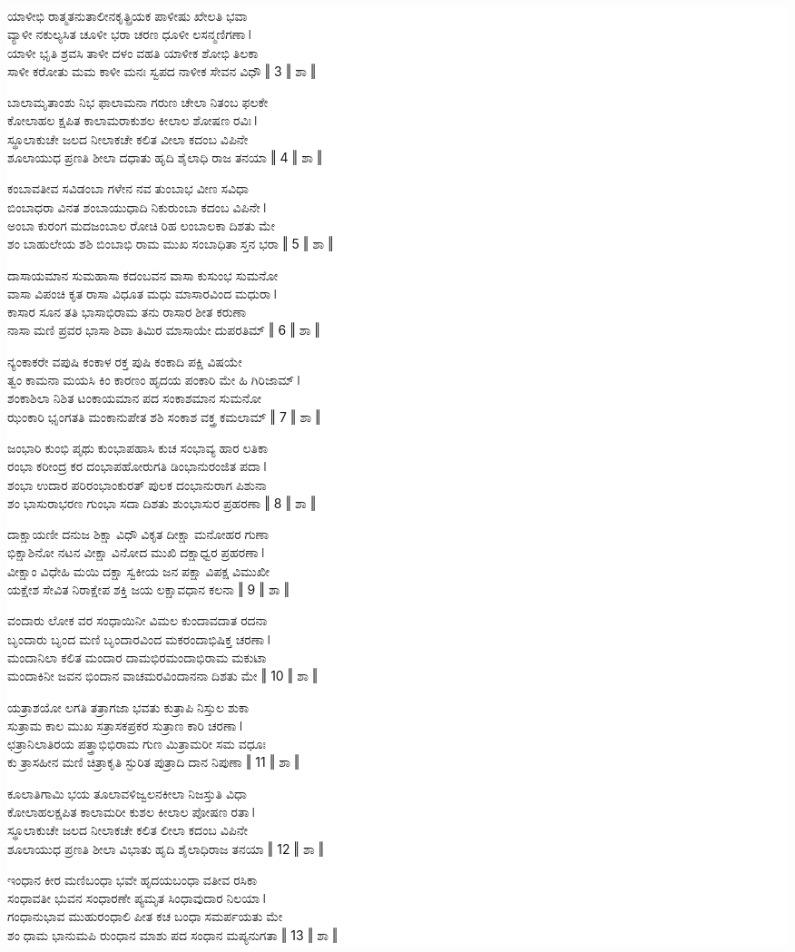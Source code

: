 ಯಾಳೀಭಿ ರಾತ್ಮತನುತಾಲೀನಕೃತ್ಪ್ರಿಯಕ ಪಾಳೀಷು ಖೇಲತಿ ಭವಾ  
ವ್ಯಾಳೀ ನಕುಲ್ಯಸಿತ ಚೂಳೀ ಭರಾ ಚರಣ ಧೂಳೀ ಲಸನ್ಮಣಿಗಣಾ ❘  
ಯಾಳೀ ಭೃತಿ ಶ್ರವಸಿ ತಾಳೀ ದಳಂ ವಹತಿ ಯಾಳೀಕ ಶೋಭಿ ತಿಲಕಾ  
ಸಾಳೀ ಕರೋತು ಮಮ ಕಾಳೀ ಮನಃ ಸ್ವಪದ ನಾಳೀಕ ಸೇವನ ವಿಧೌ ‖ 3 ‖ ಶಾ ‖  

ಬಾಲಾಮೃತಾಂಶು ನಿಭ ಫಾಲಾಮನಾ ಗರುಣ ಚೇಲಾ ನಿತಂಬ ಫಲಕೇ  
ಕೋಲಾಹಲ ಕ್ಷಪಿತ ಕಾಲಾಮರಾಕುಶಲ ಕೀಲಾಲ ಶೋಷಣ ರವಿಃ ❘  
ಸ್ಥೂಲಾಕುಚೇ ಜಲದ ನೀಲಾಕಚೇ ಕಲಿತ ವೀಲಾ ಕದಂಬ ವಿಪಿನೇ  
ಶೂಲಾಯುಧ ಪ್ರಣತಿ ಶೀಲಾ ದಧಾತು ಹೃದಿ ಶೈಲಾಧಿ ರಾಜ ತನಯಾ ‖ 4 ‖ ಶಾ ‖  

ಕಂಬಾವತೀವ ಸವಿಡಂಬಾ ಗಳೇನ ನವ ತುಂಬಾಭ ವೀಣ ಸವಿಧಾ  
ಬಿಂಬಾಧರಾ ವಿನತ ಶಂಬಾಯುಧಾದಿ ನಿಕುರುಂಬಾ ಕದಂಬ ವಿಪಿನೇ ❘  
ಅಂಬಾ ಕುರಂಗ ಮದಜಂಬಾಲ ರೋಚಿ ರಿಹ ಲಂಬಾಲಕಾ ದಿಶತು ಮೇ  
ಶಂ ಬಾಹುಲೇಯ ಶಶಿ ಬಿಂಬಾಭಿ ರಾಮ ಮುಖ ಸಂಬಾಧಿತಾ ಸ್ತನ ಭರಾ ‖ 5 ‖ ಶಾ ‖  

ದಾಸಾಯಮಾನ ಸುಮಹಾಸಾ ಕದಂಬವನ ವಾಸಾ ಕುಸುಂಭ ಸುಮನೋ  
ವಾಸಾ ವಿಪಂಚಿ ಕೃತ ರಾಸಾ ವಿಧೂತ ಮಧು ಮಾಸಾರವಿಂದ ಮಧುರಾ ❘  
ಕಾಸಾರ ಸೂನ ತತಿ ಭಾಸಾಭಿರಾಮ ತನು ರಾಸಾರ ಶೀತ ಕರುಣಾ  
ನಾಸಾ ಮಣಿ ಪ್ರವರ ಭಾಸಾ ಶಿವಾ ತಿಮಿರ ಮಾಸಾಯೇ ದುಪರತಿಮ್ ‖ 6 ‖ ಶಾ ‖  

ನ್ಯಂಕಾಕರೇ ವಪುಷಿ ಕಂಕಾಳ ರಕ್ತ ಪುಷಿ ಕಂಕಾದಿ ಪಕ್ಷಿ ವಿಷಯೇ  
ತ್ವಂ ಕಾಮನಾ ಮಯಸಿ ಕಿಂ ಕಾರಣಂ ಹೃದಯ ಪಂಕಾರಿ ಮೇ ಹಿ ಗಿರಿಜಾಮ್ ❘  
ಶಂಕಾಶಿಲಾ ನಿಶಿತ ಟಂಕಾಯಮಾನ ಪದ ಸಂಕಾಶಮಾನ ಸುಮನೋ  
ಝಂಕಾರಿ ಭೃಂಗತತಿ ಮಂಕಾನುಪೇತ ಶಶಿ ಸಂಕಾಶ ವಕ್ತ್ರ ಕಮಲಾಮ್ ‖ 7 ‖ ಶಾ ‖  

ಜಂಭಾರಿ ಕುಂಭಿ ಪೃಥು ಕುಂಭಾಪಹಾಸಿ ಕುಚ ಸಂಭಾವ್ಯ ಹಾರ ಲತಿಕಾ  
ರಂಭಾ ಕರೀಂದ್ರ ಕರ ದಂಭಾಪಹೋರುಗತಿ ಡಿಂಭಾನುರಂಜಿತ ಪದಾ ❘  
ಶಂಭಾ ಉದಾರ ಪರಿರಂಭಾಂಕುರತ್ ಪುಲಕ ದಂಭಾನುರಾಗ ಪಿಶುನಾ  
ಶಂ ಭಾಸುರಾಭರಣ ಗುಂಭಾ ಸದಾ ದಿಶತು ಶುಂಭಾಸುರ ಪ್ರಹರಣಾ ‖ 8 ‖ ಶಾ ‖  

ದಾಕ್ಷಾಯಣೀ ದನುಜ ಶಿಕ್ಷಾ ವಿಧೌ ವಿಕೃತ ದೀಕ್ಷಾ ಮನೋಹರ ಗುಣಾ  
ಭಿಕ್ಷಾಶಿನೋ ನಟನ ವೀಕ್ಷಾ ವಿನೋದ ಮುಖಿ ದಕ್ಷಾಧ್ವರ ಪ್ರಹರಣಾ ❘  
ವೀಕ್ಷಾಂ ವಿಧೇಹಿ ಮಯಿ ದಕ್ಷಾ ಸ್ವಕೀಯ ಜನ ಪಕ್ಷಾ ವಿಪಕ್ಷ ವಿಮುಖೀ  
ಯಕ್ಷೇಶ ಸೇವಿತ ನಿರಾಕ್ಷೇಪ ಶಕ್ತಿ ಜಯ ಲಕ್ಷಾವಧಾನ ಕಲನಾ ‖ 9 ‖ ಶಾ ‖  

ವಂದಾರು ಲೋಕ ವರ ಸಂಧಾಯಿನೀ ವಿಮಲ ಕುಂದಾವದಾತ ರದನಾ  
ಬೃಂದಾರು ಬೃಂದ ಮಣಿ ಬೃಂದಾರವಿಂದ ಮಕರಂದಾಭಿಷಿಕ್ತ ಚರಣಾ ❘  
ಮಂದಾನಿಲಾ ಕಲಿತ ಮಂದಾರ ದಾಮಭಿರಮಂದಾಭಿರಾಮ ಮಕುಟಾ  
ಮಂದಾಕಿನೀ ಜವನ ಭಿಂದಾನ ವಾಚಮರವಿಂದಾನನಾ ದಿಶತು ಮೇ ‖ 10 ‖ ಶಾ ‖  

ಯತ್ರಾಶಯೋ ಲಗತಿ ತತ್ರಾಗಜಾ ಭವತು ಕುತ್ರಾಪಿ ನಿಸ್ತುಲ ಶುಕಾ  
ಸುತ್ರಾಮ ಕಾಲ ಮುಖ ಸತ್ರಾಸಕಪ್ರಕರ ಸುತ್ರಾಣ ಕಾರಿ ಚರಣಾ ❘  
ಛತ್ರಾನಿಲಾತಿರಯ ಪತ್ತ್ರಾಭಿಭಿರಾಮ ಗುಣ ಮಿತ್ರಾಮರೀ ಸಮ ವಧೂಃ  
ಕು ತ್ರಾಸಹೀನ ಮಣಿ ಚಿತ್ರಾಕೃತಿ ಸ್ಫುರಿತ ಪುತ್ರಾದಿ ದಾನ ನಿಪುಣಾ ‖ 11 ‖ ಶಾ ‖  

ಕೂಲಾತಿಗಾಮಿ ಭಯ ತೂಲಾವಳಿಜ್ವಲನಕೀಲಾ ನಿಜಸ್ತುತಿ ವಿಧಾ  
ಕೋಲಾಹಲಕ್ಷಪಿತ ಕಾಲಾಮರೀ ಕುಶಲ ಕೀಲಾಲ ಪೋಷಣ ರತಾ ❘  
ಸ್ಥೂಲಾಕುಚೇ ಜಲದ ನೀಲಾಕಚೇ ಕಲಿತ ಲೀಲಾ ಕದಂಬ ವಿಪಿನೇ  
ಶೂಲಾಯುಧ ಪ್ರಣತಿ ಶೀಲಾ ವಿಭಾತು ಹೃದಿ ಶೈಲಾಧಿರಾಜ ತನಯಾ ‖ 12 ‖ ಶಾ ‖  

ಇಂಧಾನ ಕೀರ ಮಣಿಬಂಧಾ ಭವೇ ಹೃದಯಬಂಧಾ ವತೀವ ರಸಿಕಾ  
ಸಂಧಾವತೀ ಭುವನ ಸಂಧಾರಣೇ ಪ್ಯಮೃತ ಸಿಂಧಾವುದಾರ ನಿಲಯಾ ❘  
ಗಂಧಾನುಭಾವ ಮುಹುರಂಧಾಲಿ ಪೀತ ಕಚ ಬಂಧಾ ಸಮರ್ಪಯತು ಮೇ  
ಶಂ ಧಾಮ ಭಾನುಮಪಿ ರುಂಧಾನ ಮಾಶು ಪದ ಸಂಧಾನ ಮಪ್ಯನುಗತಾ ‖ 13 ‖ ಶಾ ‖  

